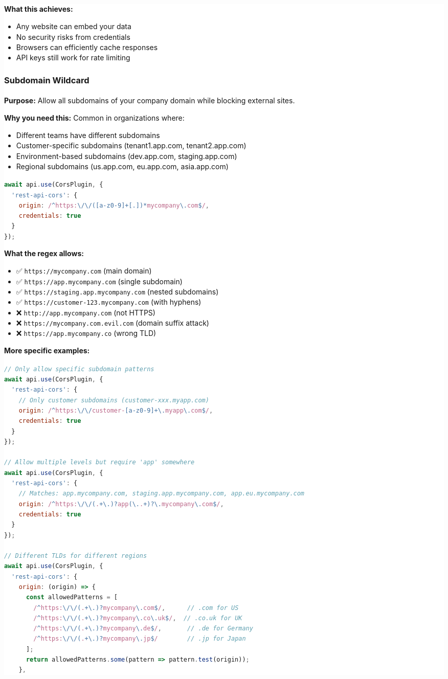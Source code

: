 **What this achieves:**
- Any website can embed your data
- No security risks from credentials
- Browsers can efficiently cache responses
- API keys still work for rate limiting

### Subdomain Wildcard

**Purpose:** Allow all subdomains of your company domain while blocking external sites.

**Why you need this:** Common in organizations where:
- Different teams have different subdomains
- Customer-specific subdomains (tenant1.app.com, tenant2.app.com)
- Environment-based subdomains (dev.app.com, staging.app.com)
- Regional subdomains (us.app.com, eu.app.com, asia.app.com)

```javascript
await api.use(CorsPlugin, {
  'rest-api-cors': {
    origin: /^https:\/\/([a-z0-9]+[.])*mycompany\.com$/,
    credentials: true
  }
});
```

**What the regex allows:**
- ✅ `https://mycompany.com` (main domain)
- ✅ `https://app.mycompany.com` (single subdomain)
- ✅ `https://staging.app.mycompany.com` (nested subdomains)
- ✅ `https://customer-123.mycompany.com` (with hyphens)
- ❌ `http://app.mycompany.com` (not HTTPS)
- ❌ `https://mycompany.com.evil.com` (domain suffix attack)
- ❌ `https://app.mycompany.co` (wrong TLD)

**More specific examples:**

```javascript
// Only allow specific subdomain patterns
await api.use(CorsPlugin, {
  'rest-api-cors': {
    // Only customer subdomains (customer-xxx.myapp.com)
    origin: /^https:\/\/customer-[a-z0-9]+\.myapp\.com$/,
    credentials: true
  }
});

// Allow multiple levels but require 'app' somewhere
await api.use(CorsPlugin, {
  'rest-api-cors': {
    // Matches: app.mycompany.com, staging.app.mycompany.com, app.eu.mycompany.com
    origin: /^https:\/\/(.+\.)?app(\..+)?\.mycompany\.com$/,
    credentials: true
  }
});

// Different TLDs for different regions
await api.use(CorsPlugin, {
  'rest-api-cors': {
    origin: (origin) => {
      const allowedPatterns = [
        /^https:\/\/(.+\.)?mycompany\.com$/,      // .com for US
        /^https:\/\/(.+\.)?mycompany\.co\.uk$/,  // .co.uk for UK
        /^https:\/\/(.+\.)?mycompany\.de$/,       // .de for Germany
        /^https:\/\/(.+\.)?mycompany\.jp$/        // .jp for Japan
      ];
      return allowedPatterns.some(pattern => pattern.test(origin));
    },
```